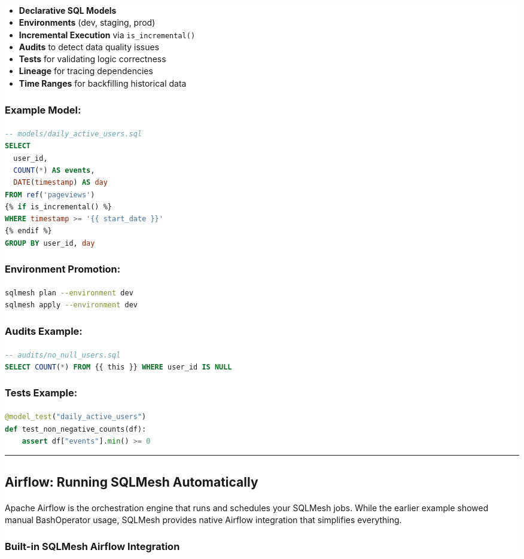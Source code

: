 - **Declarative SQL Models**
- **Environments** (dev, staging, prod)
- **Incremental Execution** via `is_incremental()`
- **Audits** to detect data quality issues
- **Tests** for validating logic correctness
- **Lineage** for tracing dependencies
- **Time Ranges** for backfilling historical data

### Example Model:

```sql
-- models/daily_active_users.sql
SELECT
  user_id,
  COUNT(*) AS events,
  DATE(timestamp) AS day
FROM ref('pageviews')
{% if is_incremental() %}
WHERE timestamp >= '{{ start_date }}'
{% endif %}
GROUP BY user_id, day
```

### Environment Promotion:

```bash
sqlmesh plan --environment dev
sqlmesh apply --environment dev
```

### Audits Example:

```sql
-- audits/no_null_users.sql
SELECT COUNT(*) FROM {{ this }} WHERE user_id IS NULL
```

### Tests Example:

```python
@model_test("daily_active_users")
def test_non_negative_counts(df):
    assert df["events"].min() >= 0
```

---

## Airflow: Running SQLMesh Automatically

Apache Airflow is the orchestration engine that runs and schedules your SQLMesh jobs. While the earlier example showed manual BashOperator usage, SQLMesh provides native Airflow integration that simplifies everything.

### Built-in SQLMesh Airflow Integration
